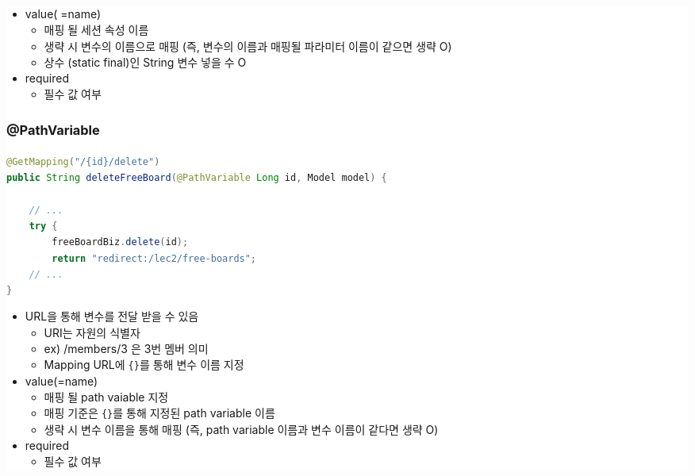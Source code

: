- value( =name)
  - 매핑 될 세션 속성 이름
  - 생략 시 변수의 이름으로 매핑 (즉, 변수의 이름과 매핑될 파라미터 이름이  같으면 생략 O)
  - 상수 (static final)인 String 변수 넣을 수 O
- required
  - 필수 값 여부



### @PathVariable

```java
@GetMapping("/{id}/delete")
public String deleteFreeBoard(@PathVariable Long id, Model model) {
    
    // ...
    try {
        freeBoardBiz.delete(id);
        return "redirect:/lec2/free-boards";
    // ...
}
```

- URL을 통해 변수를 전달 받을 수 있음
  - URI는 자원의 식별자
  - ex) /members/3 은 3번 멤버 의미
  - Mapping URL에 `{}`를 통해 변수 이름 지정
- value(=name)
  - 매핑 될 path vaiable 지정
  - 매핑 기준은 `{}`를 통해 지정된 path variable 이름
  - 생략 시 변수 이름을 통해 매핑 (즉, path variable 이름과 변수 이름이 같다면 생략 O)
- required
  - 필수 값 여부
